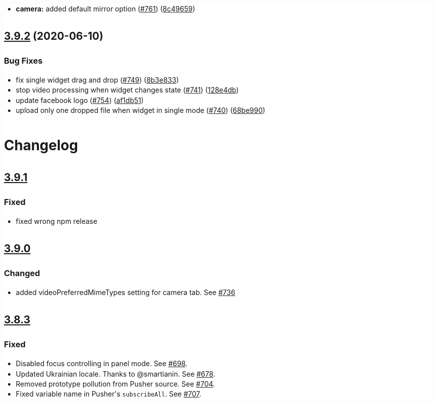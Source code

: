 * **camera:** added default mirror option ([#761](https://github.com/uploadcare/uploadcare-widget/issues/761)) ([8c49659](https://github.com/uploadcare/uploadcare-widget/commit/8c496598cf6870b88c9f2b42ab4e19779dda4cba))



## [3.9.2](https://github.com/uploadcare/uploadcare-widget/compare/v3.9.1...v3.9.2) (2020-06-10)


### Bug Fixes

* fix single widget drag and drop ([#749](https://github.com/uploadcare/uploadcare-widget/issues/749)) ([8b3e833](https://github.com/uploadcare/uploadcare-widget/commit/8b3e833c80f4b21d672d286c0b96231cfdcd0e9b))
* stop video processing when widget changes state ([#741](https://github.com/uploadcare/uploadcare-widget/issues/741)) ([128e4db](https://github.com/uploadcare/uploadcare-widget/commit/128e4dbf6800ce90cf6c38ee2d7c1bda29c12800))
* update facebook logo ([#754](https://github.com/uploadcare/uploadcare-widget/issues/754)) ([af1db51](https://github.com/uploadcare/uploadcare-widget/commit/af1db519b61fd194866f9e96588edb9de95b4454))
* upload only one dropped file when widget in single mode ([#740](https://github.com/uploadcare/uploadcare-widget/issues/740)) ([68be990](https://github.com/uploadcare/uploadcare-widget/commit/68be990042b333678c31c031c9b451276ba11a50))



# Changelog

## [3.9.1]

### Fixed

* fixed wrong npm release

[3.9.1]: https://github.com/uploadcare/uploadcare-widget/compare/v3.9.0...v3.9.1

## [3.9.0]

### Changed

* added videoPreferredMimeTypes setting for camera tab. See [#736][736]

[736]: https://github.com/uploadcare/uploadcare-widget/pull/736
[3.9.0]: https://github.com/uploadcare/uploadcare-widget/compare/v3.8.3...v3.9.0


## [3.8.3]

### Fixed

* Disabled focus controlling in panel mode. See [#698][698].
* Updated Ukrainian locale. Thanks to @smartianin. See [#678][678].
* Removed prototype pollution from Pusher source. See [#704][704].
* Fixed variable name in Pusher's `subscribeAll`. See [#707][707].


[849]: https://github.com/uploadcare/uploadcare-widget/issues/849
[3.8.3]: https://github.com/uploadcare/uploadcare-widget/compare/v3.8.2...v3.8.3
[698]: https://github.com/uploadcare/uploadcare-widget/pull/698
[704]: https://github.com/uploadcare/uploadcare-widget/pull/704
[678]: https://github.com/uploadcare/uploadcare-widget/pull/678
[707]: https://github.com/uploadcare/uploadcare-widget/pull/707
[3.8.2]: https://github.com/uploadcare/uploadcare-widget/compare/v3.8.1...v3.8.2
[668]: https://github.com/uploadcare/uploadcare-widget/pull/668
[3.8.1]: https://github.com/uploadcare/uploadcare-widget/compare/v3.8.0...v3.8.1
[643]: https://github.com/uploadcare/uploadcare-widget/pull/643
[3.8.0]: https://github.com/uploadcare/uploadcare-widget/compare/v3.7.9...v3.8.0
[613]: https://github.com/uploadcare/uploadcare-widget/pull/613
[611]: https://github.com/uploadcare/uploadcare-widget/pull/611
[603]: https://github.com/uploadcare/uploadcare-widget/pull/603
[550]: https://github.com/uploadcare/uploadcare-widget/pull/550
[567]: https://github.com/uploadcare/uploadcare-widget/pull/567
[569]: https://github.com/uploadcare/uploadcare-widget/pull/569
[580]: https://github.com/uploadcare/uploadcare-widget/pull/580
[594]: https://github.com/uploadcare/uploadcare-widget/pull/594
[595]: https://github.com/uploadcare/uploadcare-widget/pull/595
[563]: https://github.com/uploadcare/uploadcare-widget/issues/563
[554]: https://github.com/uploadcare/uploadcare-widget/pull/554
[github-pr-548]: https://github.com/uploadcare/uploadcare-widget/pull/548
[549]: https://github.com/uploadcare/uploadcare-widget/pull/549
[546]: https://github.com/uploadcare/uploadcare-widget/pull/546
[541]: https://github.com/uploadcare/uploadcare-widget/pull/541
[540]: https://github.com/uploadcare/uploadcare-widget/pull/540
[539]: https://github.com/uploadcare/uploadcare-widget/pull/539
[535]: https://github.com/uploadcare/uploadcare-widget/issues/535
[3.7.0]: https://github.com/uploadcare/uploadcare-widget/compare/v3.6.2...v3.7.0
[github-pr-524]: https://github.com/uploadcare/uploadcare-widget/pull/524
[github-pr-529]: https://github.com/uploadcare/uploadcare-widget/pull/529
[github-pr-530]: https://github.com/uploadcare/uploadcare-widget/pull/530
[3.6.2]: https://github.com/uploadcare/uploadcare-widget/compare/v3.6.1...v3.6.2
[github-pr-504]: https://github.com/uploadcare/uploadcare-widget/pull/504
[github-pr-511]: https://github.com/uploadcare/uploadcare-widget/pull/511
[github-pr-516]: https://github.com/uploadcare/uploadcare-widget/pull/516
[github-pr-523]: https://github.com/uploadcare/uploadcare-widget/pull/523
[`imageSmoothingQuality`]: https://developer.mozilla.org/en-US/docs/Web/API/CanvasRenderingContext2D/imageSmoothingQuality
[3.6.1]: https://github.com/uploadcare/uploadcare-widget/compare/v3.6.0...v3.6.1
[github-issue-500]: https://github.com/uploadcare/uploadcare-widget/issues/500
[3.6.0]: https://github.com/uploadcare/uploadcare-widget/compare/v3.5.1...v3.6.0
[github-pr-498]: https://github.com/uploadcare/uploadcare-widget/pull/498
[github-pr-496]: https://github.com/uploadcare/uploadcare-widget/pull/496
[3.5.1]: https://github.com/uploadcare/uploadcare-widget/compare/v3.5.0...v3.5.1
[facebook-brand-guidelines]: https://en.facebookbrand.com/assets/f-logo
[3.5.0]: https://github.com/uploadcare/uploadcare-widget/compare/v3.4.0...v3.5.0
[uc-widget-option-audiobitspersecond]: https://uploadcare.com/docs/uploads/widget/config/#option-audio-bits-per-second
[uc-widget-option-videobitspersecond]: https://uploadcare.com/docs/uploads/widget/config/#option-video-bits-per-second
[github-pr-481]: https://github.com/uploadcare/uploadcare-widget/pull/481
[3.4.0]: https://github.com/uploadcare/uploadcare-widget/compare/v3.3.0...v3.4.0
[uc-widget-option-previewproxy]: https://uploadcare.com/docs/uploads/widget/config/#option-preview-proxy
[uc-widget-option-previewcallback]: https://uploadcare.com/docs/uploads/widget/config/#option-preview-url-callback
[uc-widget-secure-urls]: https://uploadcare.com/docs/uploads/widget/secure_urls/
[github-issue-443]: https://github.com/uploadcare/uploadcare-widget/issues/443
[github-pr-460]: https://github.com/uploadcare/uploadcare-widget/pull/460
[github-pr-463]: https://github.com/uploadcare/uploadcare-widget/pull/463
[issue-277]: https://github.com/uploadcare/uploadcare-widget/issues/277
[issue-281]: https://github.com/uploadcare/uploadcare-widget/issues/281
[issue-366]: https://github.com/uploadcare/uploadcare-widget/issues/366
[issue-384]: https://github.com/uploadcare/uploadcare-widget/issues/384
[issue-411]: https://github.com/uploadcare/uploadcare-widget/issues/411
[issue-417]: https://github.com/uploadcare/uploadcare-widget/issues/417
[styles-config]: https://github.com/uploadcare/uploadcare-widget/blob/master/app/assets/stylesheets/uploadcare/_config.pcss
[issue-409]: https://github.com/uploadcare/uploadcare-widget/issues/409
[issue-388]: https://github.com/uploadcare/uploadcare-widget/issues/388
[issue-387]: https://github.com/uploadcare/uploadcare-widget/issues/387
[blocks]: https://github.com/uploadcare/uploadcare-widget/tree/master/app/assets/stylesheets/uploadcare/blocks
[github-issue-443]: https://github.com/uploadcare/uploadcare-widget/issues/443
[github-pr-460]: https://github.com/uploadcare/uploadcare-widget/pull/460
[github-pr-463]: https://github.com/uploadcare/uploadcare-widget/pull/463
[issue-277]: https://github.com/uploadcare/uploadcare-widget/issues/277
[issue-281]: https://github.com/uploadcare/uploadcare-widget/issues/281
[issue-366]: https://github.com/uploadcare/uploadcare-widget/issues/366
[issue-384]: https://github.com/uploadcare/uploadcare-widget/issues/384
[issue-411]: https://github.com/uploadcare/uploadcare-widget/issues/411
[issue-417]: https://github.com/uploadcare/uploadcare-widget/issues/417